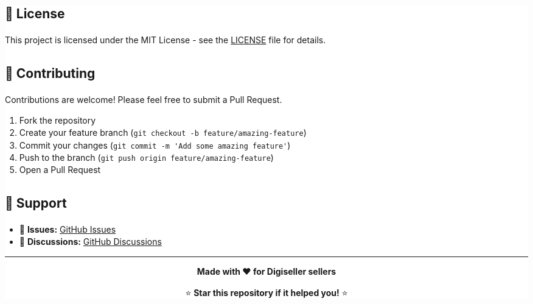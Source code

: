 ## 📄 License

This project is licensed under the MIT License - see the [LICENSE](LICENSE) file for details.

## 🤝 Contributing

Contributions are welcome! Please feel free to submit a Pull Request.

1. Fork the repository
2. Create your feature branch (`git checkout -b feature/amazing-feature`)
3. Commit your changes (`git commit -m 'Add some amazing feature'`)
4. Push to the branch (`git push origin feature/amazing-feature`)
5. Open a Pull Request

## 💬 Support

- 📧 **Issues:** [GitHub Issues](https://github.com/deathline94/digiseller-telegram-bot/issues)
- 💬 **Discussions:** [GitHub Discussions](https://github.com/deathline94/digiseller-telegram-bot/discussions)

---

<div align="center">

**Made with ❤️ for Digiseller sellers**

⭐ **Star this repository if it helped you!** ⭐

</div>
